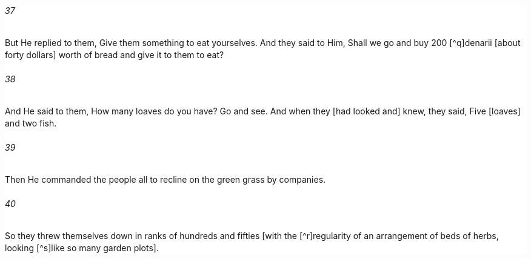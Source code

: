 






###### 37 






But He replied to them, Give them something to eat yourselves. And they said to Him, Shall we go and buy 200 [^q]denarii [about forty dollars] worth of bread and give it to them to eat? 













###### 38 






And He said to them, How many loaves do you have? Go and see. And when they [had looked and] knew, they said, Five [loaves] and two fish. 













###### 39 






Then He commanded the people all to recline on the green grass by companies. 













###### 40 






So they threw themselves down in ranks of hundreds and fifties [with the [^r]regularity of an arrangement of beds of herbs, looking [^s]like so many garden plots]. 
